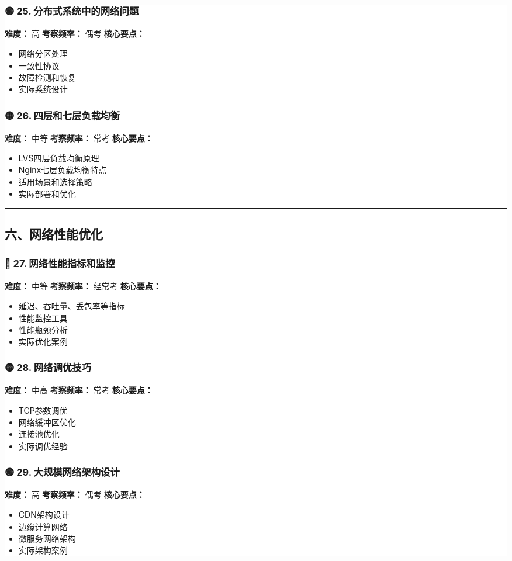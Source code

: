 ### 🟢 25. 分布式系统中的网络问题
**难度：** 高
**考察频率：** 偶考
**核心要点：**
- 网络分区处理
- 一致性协议
- 故障检测和恢复
- 实际系统设计

### 🟡 26. 四层和七层负载均衡
**难度：** 中等
**考察频率：** 常考
**核心要点：**
- LVS四层负载均衡原理
- Nginx七层负载均衡特点
- 适用场景和选择策略
- 实际部署和优化

---

## 六、网络性能优化

### 🔴 27. 网络性能指标和监控
**难度：** 中等
**考察频率：** 经常考
**核心要点：**
- 延迟、吞吐量、丢包率等指标
- 性能监控工具
- 性能瓶颈分析
- 实际优化案例

### 🟡 28. 网络调优技巧
**难度：** 中高
**考察频率：** 常考
**核心要点：**
- TCP参数调优
- 网络缓冲区优化
- 连接池优化
- 实际调优经验

### 🟢 29. 大规模网络架构设计
**难度：** 高
**考察频率：** 偶考
**核心要点：**
- CDN架构设计
- 边缘计算网络
- 微服务网络架构
- 实际架构案例
